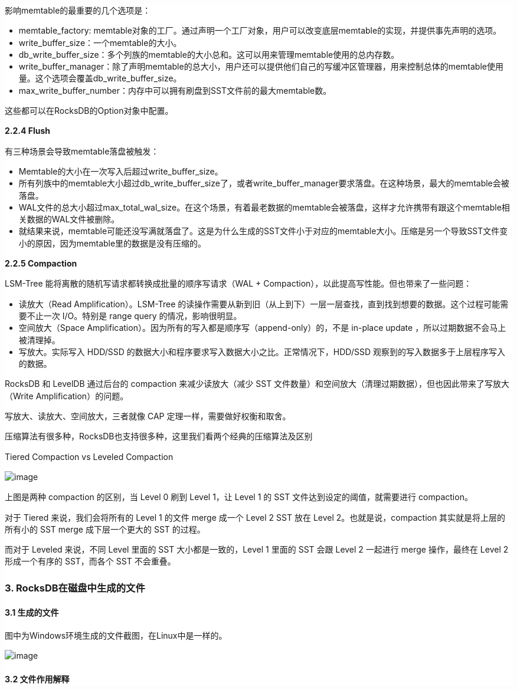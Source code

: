 影响memtable的最重要的几个选项是：

* memtable\_factory: memtable对象的工厂。通过声明一个工厂对象，用户可以改变底层memtable的实现，并提供事先声明的选项。
* write\_buffer\_size：一个memtable的大小。
* db\_write\_buffer\_size：多个列族的memtable的大小总和。这可以用来管理memtable使用的总内存数。
* write\_buffer\_manager：除了声明memtable的总大小，用户还可以提供他们自己的写缓冲区管理器，用来控制总体的memtable使用量。这个选项会覆盖db\_write\_buffer\_size。
* max\_write\_buffer\_number：内存中可以拥有刷盘到SST文件前的最大memtable数。

这些都可以在RocksDB的Option对象中配置。

**2.2.4 Flush**

有三种场景会导致memtable落盘被触发：

* Memtable的大小在一次写入后超过write\_buffer\_size。
* 所有列族中的memtable大小超过db\_write\_buffer\_size了，或者write\_buffer\_manager要求落盘。在这种场景，最大的memtable会被落盘。
* WAL文件的总大小超过max\_total\_wal\_size。在这个场景，有着最老数据的memtable会被落盘，这样才允许携带有跟这个memtable相关数据的WAL文件被删除。
* 就结果来说，memtable可能还没写满就落盘了。这是为什么生成的SST文件小于对应的memtable大小。压缩是另一个导致SST文件变小的原因，因为memtable里的数据是没有压缩的。

**2.2.5 Compaction**

LSM-Tree 能将离散的随机写请求都转换成批量的顺序写请求（WAL + Compaction），以此提高写性能。但也带来了一些问题：

* 读放大（Read Amplification）。LSM-Tree 的读操作需要从新到旧（从上到下）一层一层查找，直到找到想要的数据。这个过程可能需要不止一次 I/O。特别是 range query 的情况，影响很明显。
* 空间放大（Space Amplification）。因为所有的写入都是顺序写（append-only）的，不是 in-place update ，所以过期数据不会马上被清理掉。
* 写放大。实际写入 HDD/SSD 的数据大小和程序要求写入数据大小之比。正常情况下，HDD/SSD 观察到的写入数据多于上层程序写入的数据。

RocksDB 和 LevelDB 通过后台的 compaction 来减少读放大（减少 SST 文件数量）和空间放大（清理过期数据），但也因此带来了写放大（Write Amplification）的问题。

写放大、读放大、空间放大，三者就像 CAP 定理一样，需要做好权衡和取舍。

压缩算法有很多种，RocksDB也支持很多种，这里我们看两个经典的压缩算法及区别

Tiered Compaction vs Leveled Compaction

![image](https://user-images.githubusercontent.com/87458342/132666300-89414a96-987b-4d59-94cb-773107499560.png)

上图是两种 compaction 的区别，当 Level 0 刷到 Level 1，让 Level 1 的 SST 文件达到设定的阈值，就需要进行 compaction。

对于 Tiered 来说，我们会将所有的 Level 1 的文件 merge 成一个 Level 2 SST 放在 Level 2。也就是说，compaction 其实就是将上层的所有小的 SST merge 成下层一个更大的 SST 的过程。

而对于 Leveled 来说，不同 Level 里面的 SST 大小都是一致的，Level 1 里面的 SST 会跟 Level 2 一起进行 merge 操作，最终在 Level 2 形成一个有序的 SST，而各个 SST 不会重叠。

### 3. RocksDB在磁盘中生成的文件

#### 3.1 生成的文件

图中为Windows环境生成的文件截图，在Linux中是一样的。

![image](https://user-images.githubusercontent.com/87458342/132679048-d2495d9b-9e94-413f-9e78-107a3d79978a.png)

#### 3.2 文件作用解释
